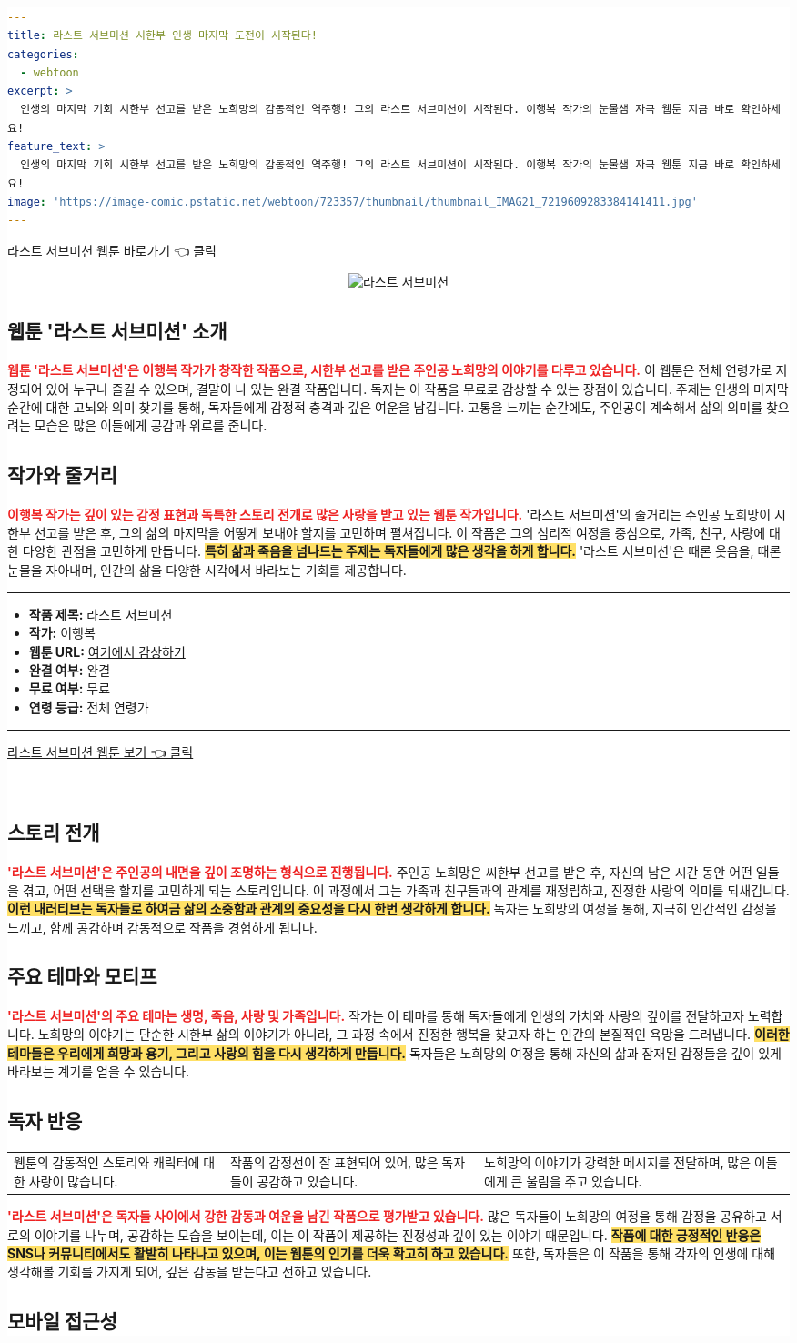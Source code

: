 ```yaml
---
title: 라스트 서브미션 시한부 인생 마지막 도전이 시작된다!
categories:
  - webtoon
excerpt: >
  인생의 마지막 기회 시한부 선고를 받은 노희망의 감동적인 역주행! 그의 라스트 서브미션이 시작된다. 이행복 작가의 눈물샘 자극 웹툰 지금 바로 확인하세요!
feature_text: >
  인생의 마지막 기회 시한부 선고를 받은 노희망의 감동적인 역주행! 그의 라스트 서브미션이 시작된다. 이행복 작가의 눈물샘 자극 웹툰 지금 바로 확인하세요!
image: 'https://image-comic.pstatic.net/webtoon/723357/thumbnail/thumbnail_IMAG21_7219609283384141411.jpg'
---
```


<p><a class="modoo-button" href="https://comic.naver.com/webtoon/list?titleId=723357" rel="nofollow noopener">라스트 서브미션 웹툰 바로가기 👈 클릭</a></p>
<figure class="image" style="width: 50%; height: 50%; text-align: center; margin: auto;"><img alt="라스트 서브미션" src="https://image-comic.pstatic.net/webtoon/723357/thumbnail/thumbnail_IMAG21_7219609283384141411.jpg" style="width: 100%; height: 100%; object-fit: cover;"/></figure>
<h2 id="웹툰_소개">웹툰 '라스트 서브미션' 소개</h2>
<p><b><span style="color: #ee2323;">웹툰 '라스트 서브미션'은 이행복 작가가 창작한 작품으로, 시한부 선고를 받은 주인공 노희망의 이야기를 다루고 있습니다.</span></b> 이 웹툰은 전체 연령가로 지정되어 있어 누구나 즐길 수 있으며, 결말이 나 있는 완결 작품입니다. 독자는 이 작품을 무료로 감상할 수 있는 장점이 있습니다. 주제는 인생의 마지막 순간에 대한 고뇌와 의미 찾기를 통해, 독자들에게 감정적 충격과 깊은 여운을 남깁니다. 고통을 느끼는 순간에도, 주인공이 계속해서 삶의 의미를 찾으려는 모습은 많은 이들에게 공감과 위로를 줍니다.</p>
<h2 id="작가와_줄거리">작가와 줄거리</h2>
<p><b><span style="color: #ee2323;">이행복 작가는 깊이 있는 감정 표현과 독특한 스토리 전개로 많은 사랑을 받고 있는 웹툰 작가입니다.</span></b> '라스트 서브미션'의 줄거리는 주인공 노희망이 시한부 선고를 받은 후, 그의 삶의 마지막을 어떻게 보내야 할지를 고민하며 펼쳐집니다. 이 작품은 그의 심리적 여정을 중심으로, 가족, 친구, 사랑에 대한 다양한 관점을 고민하게 만듭니다. <b><span style="background-color: #ffe066;">특히 삶과 죽음을 넘나드는 주제는 독자들에게 많은 생각을 하게 합니다.</span></b> '라스트 서브미션'은 때론 웃음을, 때론 눈물을 자아내며, 인간의 삶을 다양한 시각에서 바라보는 기회를 제공합니다.</p>
<hr/>
<ul>
<li><b>작품 제목:</b> 라스트 서브미션</li>
<li><b>작가:</b> 이행복</li>
<li><b>웹툰 URL:</b> <a href="https://comic.naver.com/webtoon/list?titleId=723357">여기에서 감상하기</a></li>
<li><b>완결 여부:</b> 완결</li>
<li><b>무료 여부:</b> 무료</li>
<li><b>연령 등급:</b> 전체 연령가</li>
</ul>
<hr/>
<p><a class="modoo-button" href="https://m.comic.naver.com/webtoon/list?titleId=723357" rel="nofollow noopener">라스트 서브미션 웹툰 보기 👈 클릭</a></p><br/>
<h2 id="스토리_전개">스토리 전개</h2>
<p><b><span style="color: #ee2323;">'라스트 서브미션'은 주인공의 내면을 깊이 조명하는 형식으로 진행됩니다.</span></b> 주인공 노희망은 씨한부 선고를 받은 후, 자신의 남은 시간 동안 어떤 일들을 겪고, 어떤 선택을 할지를 고민하게 되는 스토리입니다. 이 과정에서 그는 가족과 친구들과의 관계를 재정립하고, 진정한 사랑의 의미를 되새깁니다. <b><span style="background-color: #ffe066;">이런 내러티브는 독자들로 하여금 삶의 소중함과 관계의 중요성을 다시 한번 생각하게 합니다.</span></b> 독자는 노희망의 여정을 통해, 지극히 인간적인 감정을 느끼고, 함께 공감하며 감동적으로 작품을 경험하게 됩니다.</p>
<h2 id="주요_테마와_모티프">주요 테마와 모티프</h2>
<p><b><span style="color: #ee2323;">'라스트 서브미션'의 주요 테마는 생명, 죽음, 사랑 및 가족입니다.</span></b> 작가는 이 테마를 통해 독자들에게 인생의 가치와 사랑의 깊이를 전달하고자 노력합니다. 노희망의 이야기는 단순한 시한부 삶의 이야기가 아니라, 그 과정 속에서 진정한 행복을 찾고자 하는 인간의 본질적인 욕망을 드러냅니다. <b><span style="background-color: #ffe066;">이러한 테마들은 우리에게 희망과 용기, 그리고 사랑의 힘을 다시 생각하게 만듭니다.</span></b> 독자들은 노희망의 여정을 통해 자신의 삶과 잠재된 감정들을 깊이 있게 바라보는 계기를 얻을 수 있습니다.</p>
<h2 id="독자_반응">독자 반응</h2>
<table>
<tr>
<td>웹툰의 감동적인 스토리와 캐릭터에 대한 사랑이 많습니다.</td>
<td>작품의 감정선이 잘 표현되어 있어, 많은 독자들이 공감하고 있습니다.</td>
<td>노희망의 이야기가 강력한 메시지를 전달하며, 많은 이들에게 큰 울림을 주고 있습니다.</td>
</tr>
</table>
<p><b><span style="color: #ee2323;">'라스트 서브미션'은 독자들 사이에서 강한 감동과 여운을 남긴 작품으로 평가받고 있습니다.</span></b> 많은 독자들이 노희망의 여정을 통해 감정을 공유하고 서로의 이야기를 나누며, 공감하는 모습을 보이는데, 이는 이 작품이 제공하는 진정성과 깊이 있는 이야기 때문입니다. <b><span style="background-color: #ffe066;">작품에 대한 긍정적인 반응은 SNS나 커뮤니티에서도 활발히 나타나고 있으며, 이는 웹툰의 인기를 더욱 확고히 하고 있습니다.</span></b> 또한, 독자들은 이 작품을 통해 각자의 인생에 대해 생각해볼 기회를 가지게 되어, 깊은 감동을 받는다고 전하고 있습니다.</p>
<h2 id="모바일_접근성">모바일 접근성</h2>